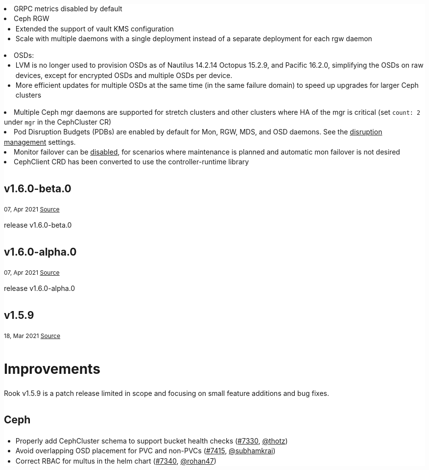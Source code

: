 <li>GRPC metrics disabled by default</li>
</ul>
</li>
<li>Ceph RGW
<ul>
<li>Extended the support of vault KMS configuration</li>
<li>Scale with multiple daemons with a single deployment instead of a separate deployment for each rgw daemon</li>
</ul>
</li>
<li>OSDs:
<ul>
<li>LVM is no longer used to provision OSDs as of Nautilus 14.2.14 Octopus 15.2.9, and Pacific 16.2.0, simplifying the OSDs on raw devices, except for encrypted OSDs and multiple OSDs per device.</li>
<li>More efficient updates for multiple OSDs at the same time (in the same failure domain) to speed up upgrades for larger Ceph clusters</li>
</ul>
</li>
<li>Multiple Ceph mgr daemons are supported for stretch clusters and other clusters where HA of the mgr is critical (set <code>count: 2</code> under <code>mgr</code> in the CephCluster CR)</li>
<li>Pod Disruption Budgets (PDBs) are enabled by default for Mon, RGW, MDS, and OSD daemons. See the <a href="https://rook.github.io/docs/rook/v1.6/ceph-cluster-crd.html#cluster-settings" rel="nofollow">disruption management</a> settings.</li>
<li>Monitor failover can be <a href="https://rook.github.io/docs/rook/v1.6/ceph-mon-health.html#failing-over-a-monitor" rel="nofollow">disabled</a>, for scenarios where maintenance is planned and automatic mon failover is not desired</li>
<li>CephClient CRD has been converted to use the controller-runtime library</li>
</ul>

## v1.6.0-beta.0
<p style="font-size:12px;"> 07, Apr 2021 
<a href="https://github.com/rook/rook/releases/tag/v1.6.0-beta.0" target="_blank"> 
Source </a><OutboundLink /></p>
<p>release v1.6.0-beta.0</p>

## v1.6.0-alpha.0
<p style="font-size:12px;"> 07, Apr 2021 
<a href="https://github.com/rook/rook/releases/tag/v1.6.0-alpha.0" target="_blank"> 
Source </a><OutboundLink /></p>
<p>release v1.6.0-alpha.0</p>

## v1.5.9
<p style="font-size:12px;"> 18, Mar 2021 
<a href="https://github.com/rook/rook/releases/tag/v1.5.9" target="_blank"> 
Source </a><OutboundLink /></p>
<h1>Improvements</h1>
<p>Rook v1.5.9 is a patch release limited in scope and focusing on small feature additions and bug fixes.</p>
<h2>Ceph</h2>
<ul>
<li>Properly add CephCluster schema to support bucket health checks (<a class="issue-link js-issue-link" href="https://github.com/rook/rook/pull/7330">#7330</a>, <a class="user-mention" href="https://github.com/thotz">@thotz</a>)</li>
<li>Avoid overlapping OSD placement for PVC and non-PVCs (<a class="issue-link js-issue-link" href="https://github.com/rook/rook/pull/7415">#7415</a>, <a class="user-mention" href="https://github.com/subhamkrai">@subhamkrai</a>)</li>
<li>Correct RBAC for multus in the helm chart (<a class="issue-link js-issue-link" href="https://github.com/rook/rook/pull/7340">#7340</a>, <a class="user-mention" href="https://github.com/rohan47">@rohan47</a>)</li>
